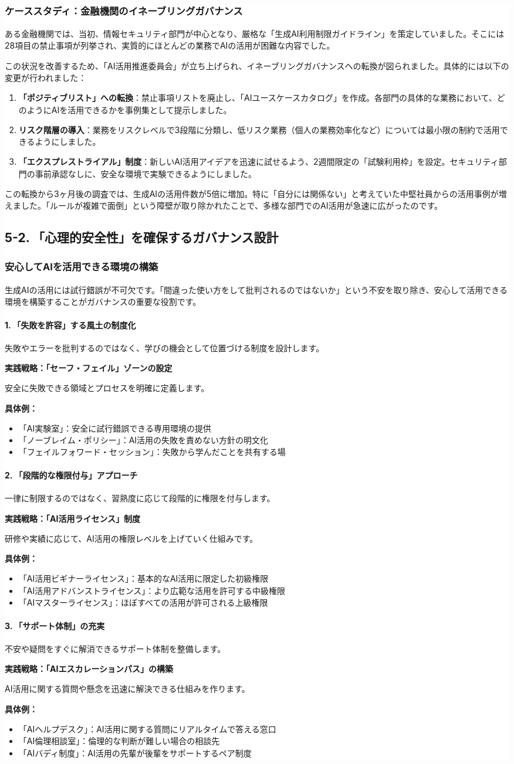 ### ケーススタディ：金融機関のイネーブリングガバナンス

ある金融機関では、当初、情報セキュリティ部門が中心となり、厳格な「生成AI利用制限ガイドライン」を策定していました。そこには28項目の禁止事項が列挙され、実質的にほとんどの業務でAIの活用が困難な内容でした。

この状況を改善するため、「AI活用推進委員会」が立ち上げられ、イネーブリングガバナンスへの転換が図られました。具体的には以下の変更が行われました：

1. **「ポジティブリスト」への転換**：禁止事項リストを廃止し、「AIユースケースカタログ」を作成。各部門の具体的な業務において、どのようにAIを活用できるかを事例集として提示しました。

2. **リスク階層の導入**：業務をリスクレベルで3段階に分類し、低リスク業務（個人の業務効率化など）については最小限の制約で活用できるようにしました。

3. **「エクスプレストライアル」制度**：新しいAI活用アイデアを迅速に試せるよう、2週間限定の「試験利用枠」を設定。セキュリティ部門の事前承認なしに、安全な環境で実験できるようにしました。

この転換から3ヶ月後の調査では、生成AIの活用件数が5倍に増加。特に「自分には関係ない」と考えていた中堅社員からの活用事例が増えました。「ルールが複雑で面倒」という障壁が取り除かれたことで、多様な部門でのAI活用が急速に広がったのです。

## 5-2. 「心理的安全性」を確保するガバナンス設計

### 安心してAIを活用できる環境の構築

生成AIの活用には試行錯誤が不可欠です。「間違った使い方をして批判されるのではないか」という不安を取り除き、安心して活用できる環境を構築することがガバナンスの重要な役割です。

#### 1. 「失敗を許容」する風土の制度化

失敗やエラーを批判するのではなく、学びの機会として位置づける制度を設計します。

**実践戦略：「セーフ・フェイル」ゾーンの設定**

安全に失敗できる領域とプロセスを明確に定義します。

**具体例：**
- 「AI実験室」：安全に試行錯誤できる専用環境の提供
- 「ノーブレイム・ポリシー」：AI活用の失敗を責めない方針の明文化
- 「フェイルフォワード・セッション」：失敗から学んだことを共有する場

#### 2. 「段階的な権限付与」アプローチ

一律に制限するのではなく、習熟度に応じて段階的に権限を付与します。

**実践戦略：「AI活用ライセンス」制度**

研修や実績に応じて、AI活用の権限レベルを上げていく仕組みです。

**具体例：**
- 「AI活用ビギナーライセンス」：基本的なAI活用に限定した初級権限
- 「AI活用アドバンストライセンス」：より広範な活用を許可する中級権限
- 「AIマスターライセンス」：ほぼすべての活用が許可される上級権限

#### 3. 「サポート体制」の充実

不安や疑問をすぐに解消できるサポート体制を整備します。

**実践戦略：「AIエスカレーションパス」の構築**

AI活用に関する質問や懸念を迅速に解決できる仕組みを作ります。

**具体例：**
- 「AIヘルプデスク」：AI活用に関する質問にリアルタイムで答える窓口
- 「AI倫理相談室」：倫理的な判断が難しい場合の相談先
- 「AIバディ制度」：AI活用の先輩が後輩をサポートするペア制度
